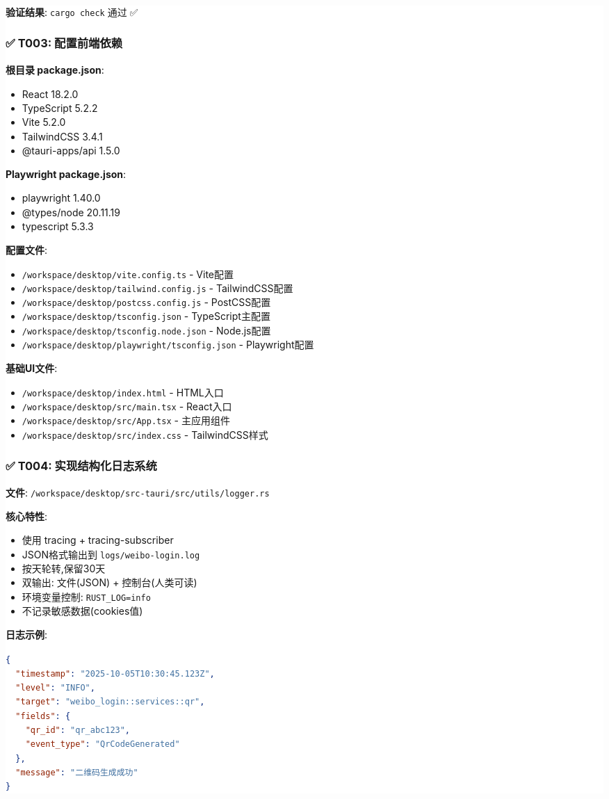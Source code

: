 **验证结果**: `cargo check` 通过 ✅

### ✅ T003: 配置前端依赖

**根目录 package.json**:
- React 18.2.0
- TypeScript 5.2.2
- Vite 5.2.0
- TailwindCSS 3.4.1
- @tauri-apps/api 1.5.0

**Playwright package.json**:
- playwright 1.40.0
- @types/node 20.11.19
- typescript 5.3.3

**配置文件**:
- `/workspace/desktop/vite.config.ts` - Vite配置
- `/workspace/desktop/tailwind.config.js` - TailwindCSS配置
- `/workspace/desktop/postcss.config.js` - PostCSS配置
- `/workspace/desktop/tsconfig.json` - TypeScript主配置
- `/workspace/desktop/tsconfig.node.json` - Node.js配置
- `/workspace/desktop/playwright/tsconfig.json` - Playwright配置

**基础UI文件**:
- `/workspace/desktop/index.html` - HTML入口
- `/workspace/desktop/src/main.tsx` - React入口
- `/workspace/desktop/src/App.tsx` - 主应用组件
- `/workspace/desktop/src/index.css` - TailwindCSS样式

### ✅ T004: 实现结构化日志系统

**文件**: `/workspace/desktop/src-tauri/src/utils/logger.rs`

**核心特性**:
- 使用 tracing + tracing-subscriber
- JSON格式输出到 `logs/weibo-login.log`
- 按天轮转,保留30天
- 双输出: 文件(JSON) + 控制台(人类可读)
- 环境变量控制: `RUST_LOG=info`
- 不记录敏感数据(cookies值)

**日志示例**:
```json
{
  "timestamp": "2025-10-05T10:30:45.123Z",
  "level": "INFO",
  "target": "weibo_login::services::qr",
  "fields": {
    "qr_id": "qr_abc123",
    "event_type": "QrCodeGenerated"
  },
  "message": "二维码生成成功"
}
```
